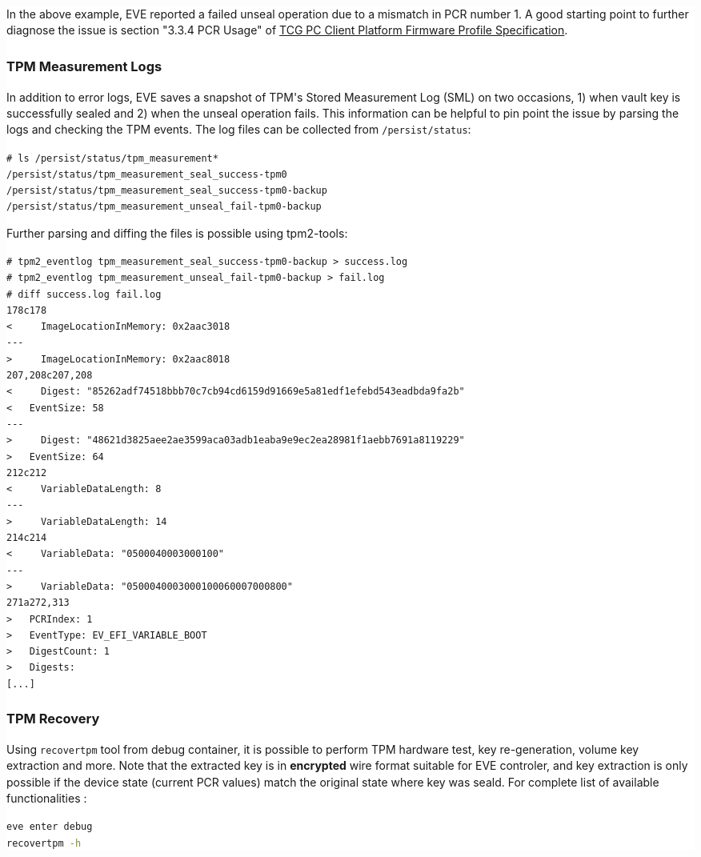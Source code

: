 In the above example, EVE reported a failed unseal operation due to a mismatch in PCR number 1. A good starting point to further diagnose the issue is section "3.3.4 PCR Usage" of [TCG PC Client Platform Firmware Profile Specification](https://trustedcomputinggroup.org/wp-content/uploads/TCG_PCClient_PFP_r1p05_v22_02dec2020.pdf).

### TPM Measurement Logs

In addition to error logs, EVE saves a snapshot of TPM's Stored Measurement Log (SML) on two occasions, 1) when vault key is successfully sealed and 2) when the unseal operation fails. This information can be helpful to pin point the issue by parsing the logs and checking the TPM events. The log files can be collected from `/persist/status`:

```text
# ls /persist/status/tpm_measurement*
/persist/status/tpm_measurement_seal_success-tpm0
/persist/status/tpm_measurement_seal_success-tpm0-backup
/persist/status/tpm_measurement_unseal_fail-tpm0-backup
```

Further parsing and diffing the files is possible using tpm2-tools:

```text
# tpm2_eventlog tpm_measurement_seal_success-tpm0-backup > success.log
# tpm2_eventlog tpm_measurement_unseal_fail-tpm0-backup > fail.log
# diff success.log fail.log
178c178
<     ImageLocationInMemory: 0x2aac3018
---
>     ImageLocationInMemory: 0x2aac8018
207,208c207,208
<     Digest: "85262adf74518bbb70c7cb94cd6159d91669e5a81edf1efebd543eadbda9fa2b"
<   EventSize: 58
---
>     Digest: "48621d3825aee2ae3599aca03adb1eaba9e9ec2ea28981f1aebb7691a8119229"
>   EventSize: 64
212c212
<     VariableDataLength: 8
---
>     VariableDataLength: 14
214c214
<     VariableData: "0500040003000100"
---
>     VariableData: "0500040003000100060007000800"
271a272,313
>   PCRIndex: 1
>   EventType: EV_EFI_VARIABLE_BOOT
>   DigestCount: 1
>   Digests:
[...]
```

### TPM Recovery

Using `recovertpm` tool from debug container, it is possible to perform TPM hardware test, key re-generation, volume key extraction and more. Note that the extracted key is in **encrypted** wire format suitable for EVE controler, and key extraction is only possible if the device state (current PCR values) match the original state where key was seald. For complete list of available functionalities :

```bash
eve enter debug
recovertpm -h
```
